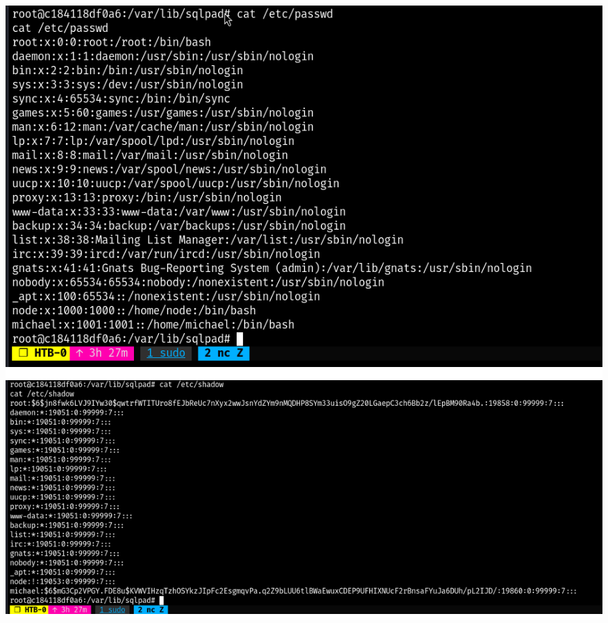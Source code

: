 ![image.png](/assets/img/sightless/image%208.png)

![image.png](/assets/img/sightless/image%209.png)
